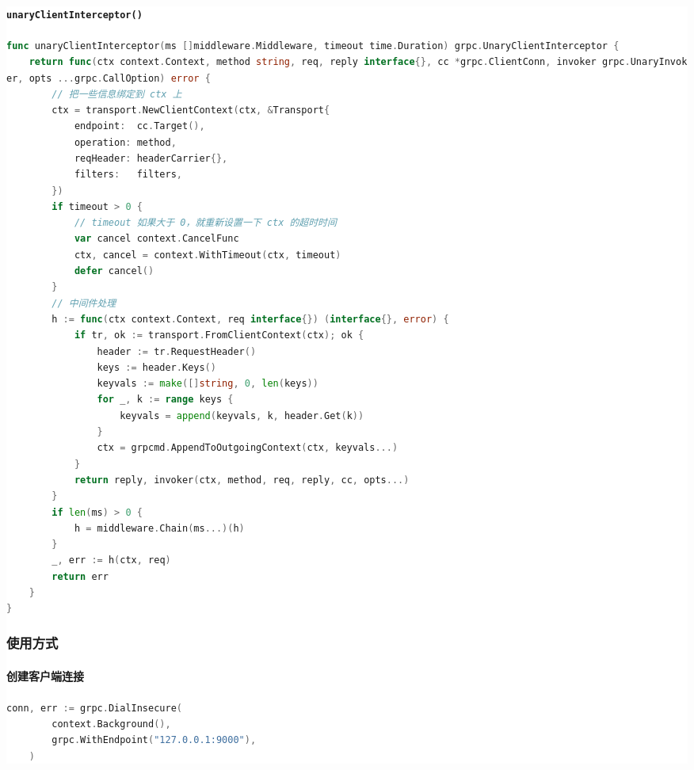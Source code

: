 #### `unaryClientInterceptor()`

```go
func unaryClientInterceptor(ms []middleware.Middleware, timeout time.Duration) grpc.UnaryClientInterceptor {
	return func(ctx context.Context, method string, req, reply interface{}, cc *grpc.ClientConn, invoker grpc.UnaryInvoker, opts ...grpc.CallOption) error {
    	// 把一些信息绑定到 ctx 上
		ctx = transport.NewClientContext(ctx, &Transport{
			endpoint:  cc.Target(),
			operation: method,
			reqHeader: headerCarrier{},
			filters:   filters,
		})
		if timeout > 0 {
      		// timeout 如果大于 0，就重新设置一下 ctx 的超时时间
			var cancel context.CancelFunc
			ctx, cancel = context.WithTimeout(ctx, timeout)
			defer cancel()
		}
    	// 中间件处理
		h := func(ctx context.Context, req interface{}) (interface{}, error) {
			if tr, ok := transport.FromClientContext(ctx); ok {
				header := tr.RequestHeader()
				keys := header.Keys()
				keyvals := make([]string, 0, len(keys))
				for _, k := range keys {
					keyvals = append(keyvals, k, header.Get(k))
				}
				ctx = grpcmd.AppendToOutgoingContext(ctx, keyvals...)
			}
			return reply, invoker(ctx, method, req, reply, cc, opts...)
		}
		if len(ms) > 0 {
			h = middleware.Chain(ms...)(h)
		}
		_, err := h(ctx, req)
		return err
	}
}
```

### 使用方式

#### 创建客户端连接

```go
conn, err := grpc.DialInsecure(
		context.Background(),
		grpc.WithEndpoint("127.0.0.1:9000"),
	)
```
